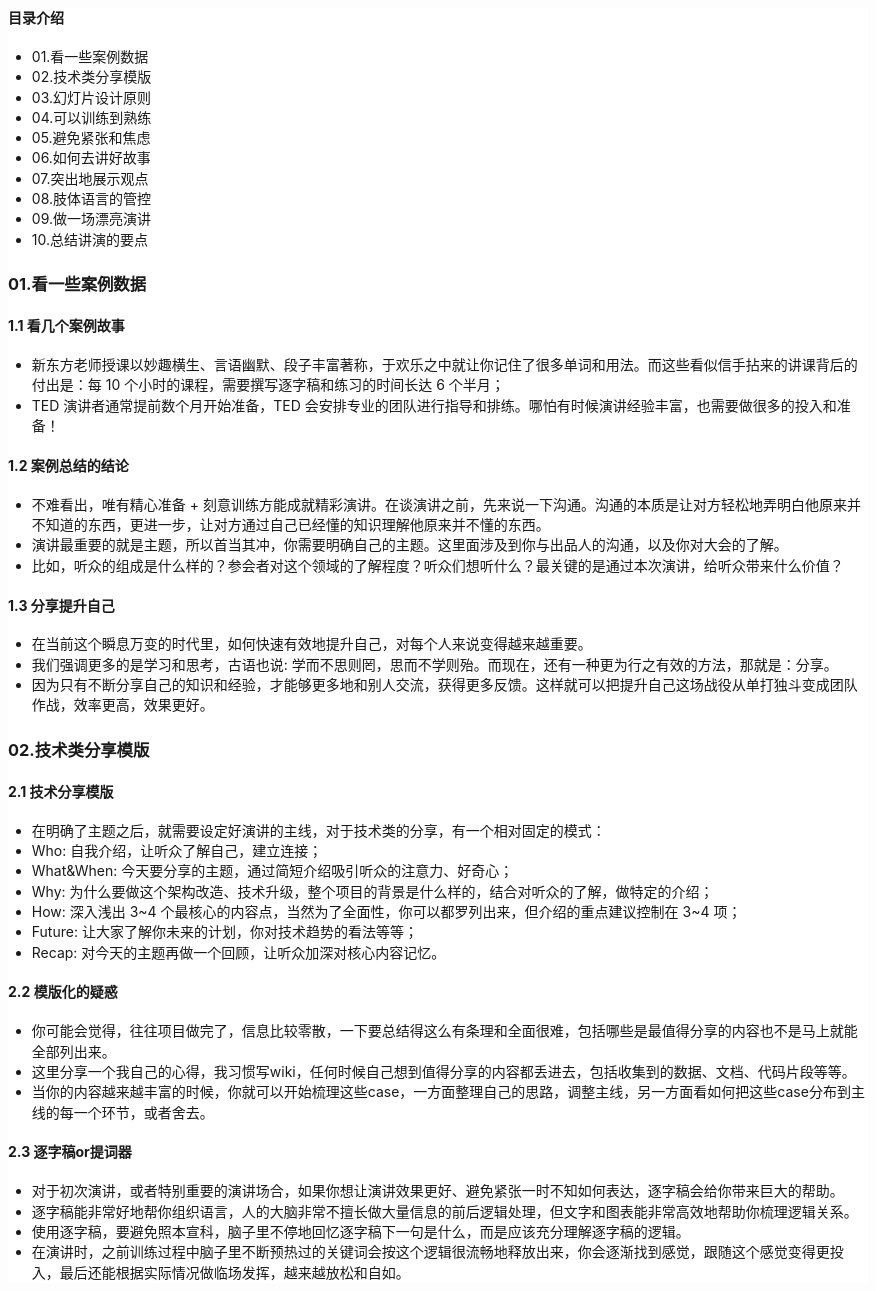 #### 目录介绍
- 01.看一些案例数据
- 02.技术类分享模版
- 03.幻灯片设计原则
- 04.可以训练到熟练
- 05.避免紧张和焦虑
- 06.如何去讲好故事
- 07.突出地展示观点
- 08.肢体语言的管控
- 09.做一场漂亮演讲
- 10.总结讲演的要点



### 01.看一些案例数据
#### 1.1 看几个案例故事
- 新东方老师授课以妙趣横生、言语幽默、段子丰富著称，于欢乐之中就让你记住了很多单词和用法。而这些看似信手拈来的讲课背后的付出是：每 10 个小时的课程，需要撰写逐字稿和练习的时间长达 6 个半月；
- TED 演讲者通常提前数个月开始准备，TED 会安排专业的团队进行指导和排练。哪怕有时候演讲经验丰富，也需要做很多的投入和准备！


#### 1.2 案例总结的结论
- 不难看出，唯有精心准备 + 刻意训练方能成就精彩演讲。在谈演讲之前，先来说一下沟通。沟通的本质是让对方轻松地弄明白他原来并不知道的东西，更进一步，让对方通过自己已经懂的知识理解他原来并不懂的东西。
- 演讲最重要的就是主题，所以首当其冲，你需要明确自己的主题。这里面涉及到你与出品人的沟通，以及你对大会的了解。
- 比如，听众的组成是什么样的？参会者对这个领域的了解程度？听众们想听什么？最关键的是通过本次演讲，给听众带来什么价值？


#### 1.3 分享提升自己
- 在当前这个瞬息万变的时代里，如何快速有效地提升自己，对每个人来说变得越来越重要。
- 我们强调更多的是学习和思考，古语也说: 学而不思则罔，思而不学则殆。而现在，还有一种更为行之有效的方法，那就是：分享。
- 因为只有不断分享自己的知识和经验，才能够更多地和别人交流，获得更多反馈。这样就可以把提升自己这场战役从单打独斗变成团队作战，效率更高，效果更好。



### 02.技术类分享模版
#### 2.1 技术分享模版
- 在明确了主题之后，就需要设定好演讲的主线，对于技术类的分享，有一个相对固定的模式：
- Who: 自我介绍，让听众了解自己，建立连接；
- What&When: 今天要分享的主题，通过简短介绍吸引听众的注意力、好奇心；
- Why: 为什么要做这个架构改造、技术升级，整个项目的背景是什么样的，结合对听众的了解，做特定的介绍；
- How: 深入浅出 3~4 个最核心的内容点，当然为了全面性，你可以都罗列出来，但介绍的重点建议控制在 3~4 项；
- Future: 让大家了解你未来的计划，你对技术趋势的看法等等；
- Recap: 对今天的主题再做一个回顾，让听众加深对核心内容记忆。


#### 2.2 模版化的疑惑
- 你可能会觉得，往往项目做完了，信息比较零散，一下要总结得这么有条理和全面很难，包括哪些是最值得分享的内容也不是马上就能全部列出来。
- 这里分享一个我自己的心得，我习惯写wiki，任何时候自己想到值得分享的内容都丢进去，包括收集到的数据、文档、代码片段等等。
- 当你的内容越来越丰富的时候，你就可以开始梳理这些case，一方面整理自己的思路，调整主线，另一方面看如何把这些case分布到主线的每一个环节，或者舍去。



#### 2.3 逐字稿or提词器
- 对于初次演讲，或者特别重要的演讲场合，如果你想让演讲效果更好、避免紧张一时不知如何表达，逐字稿会给你带来巨大的帮助。
- 逐字稿能非常好地帮你组织语言，人的大脑非常不擅长做大量信息的前后逻辑处理，但文字和图表能非常高效地帮助你梳理逻辑关系。
- 使用逐字稿，要避免照本宣科，脑子里不停地回忆逐字稿下一句是什么，而是应该充分理解逐字稿的逻辑。
- 在演讲时，之前训练过程中脑子里不断预热过的关键词会按这个逻辑很流畅地释放出来，你会逐渐找到感觉，跟随这个感觉变得更投入，最后还能根据实际情况做临场发挥，越来越放松和自如。
